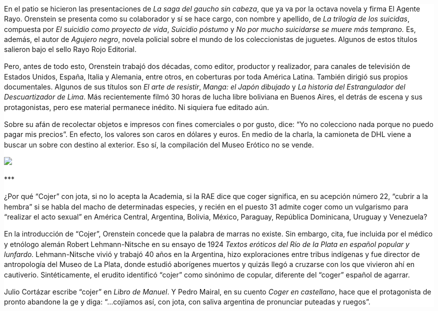 


En el patio se hicieron las presentaciones de *La saga del gaucho sin cabeza*, que ya va por la octava novela y firma El Agente Rayo. Orenstein se presenta como su colaborador y sí se hace cargo, con nombre y apellido, de *La trilogía de los suicidas*, compuesta por *El suicidio como proyecto de vida*, *Suicidio póstumo* y *No por mucho suicidarse se muere más temprano.* Es, además, el autor de *Agujero negro*, novela policial sobre el mundo de los coleccionistas de juguetes. Algunos de estos títulos salieron bajo el sello Rayo Rojo Editorial.




Pero, antes de todo esto, Orenstein trabajó dos décadas, como editor, productor y realizador, para canales de televisión de Estados Unidos, España, Italia y Alemania, entre otros, en coberturas por toda América Latina. También dirigió sus propios documentales. Algunos de sus títulos son *El arte de resistir*, *Manga: el Japón dibujado* y *La historia del Estrangulador del Descuartizador de Lima*. Más recientemente filmó 30 horas de lucha libre boliviana en Buenos Aires, el detrás de escena y sus protagonistas, pero ese material permanece inédito. Ni siquiera fue editado aún.




Sobre su afán de recolectar objetos e impresos con fines comerciales o por gusto, dice: “Yo no colecciono nada porque no puedo pagar mis precios”. En efecto, los valores son caros en dólares y euros. En medio de la charla, la camioneta de DHL viene a buscar un sobre con destino al exterior. Eso sí, la compilación del Museo Erótico no se vende.




![](https://cdn.feater.me/files/images/314848/905e28f1-f681-4e1a-8e42-2570da5f090f.JPG)




\*\*\*




¿Por qué “Cojer” con jota, si no lo acepta la Academia, si la RAE dice que coger significa, en su acepción número 22, “cubrir a la hembra” si se habla del macho de determinadas especies, y recién en el puesto 31 admite coger como un vulgarismo para “realizar el acto sexual” en América Central, Argentina, Bolivia, México, Paraguay, República Dominicana, Uruguay y Venezuela?




En la introducción de “Cojer”, Orenstein concede que la palabra de marras no existe. Sin embargo, cita, fue incluida por el médico y etnólogo alemán Robert Lehmann-Nitsche en su ensayo de 1924 *Textos eróticos del Río de la Plata en español popular y lunfardo.* Lehmann-Nitsche vivió y trabajó 40 años en la Argentina, hizo exploraciones entre tribus indígenas y fue director de antropología del Museo de La Plata, donde estudió aborígenes muertos y quizás llegó a cruzarse con los que vivieron ahí en cautiverio. Sintéticamente, el erudito identificó “cojer” como sinónimo de copular, diferente del “coger” español de agarrar.




Julio Cortázar escribe “cojer” en *Libro de Manuel*. Y Pedro Mairal, en su cuento *Coger en castellano*, hace que el protagonista de pronto abandone la ge y diga: “…cojíamos así, con jota, con saliva argentina de pronunciar puteadas y ruegos”.

